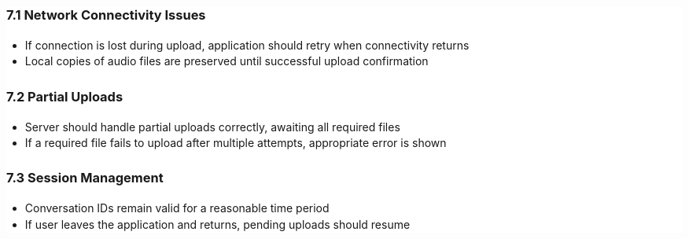 ### 7.1 Network Connectivity Issues
- If connection is lost during upload, application should retry when connectivity returns
- Local copies of audio files are preserved until successful upload confirmation

### 7.2 Partial Uploads
- Server should handle partial uploads correctly, awaiting all required files
- If a required file fails to upload after multiple attempts, appropriate error is shown

### 7.3 Session Management
- Conversation IDs remain valid for a reasonable time period
- If user leaves the application and returns, pending uploads should resume